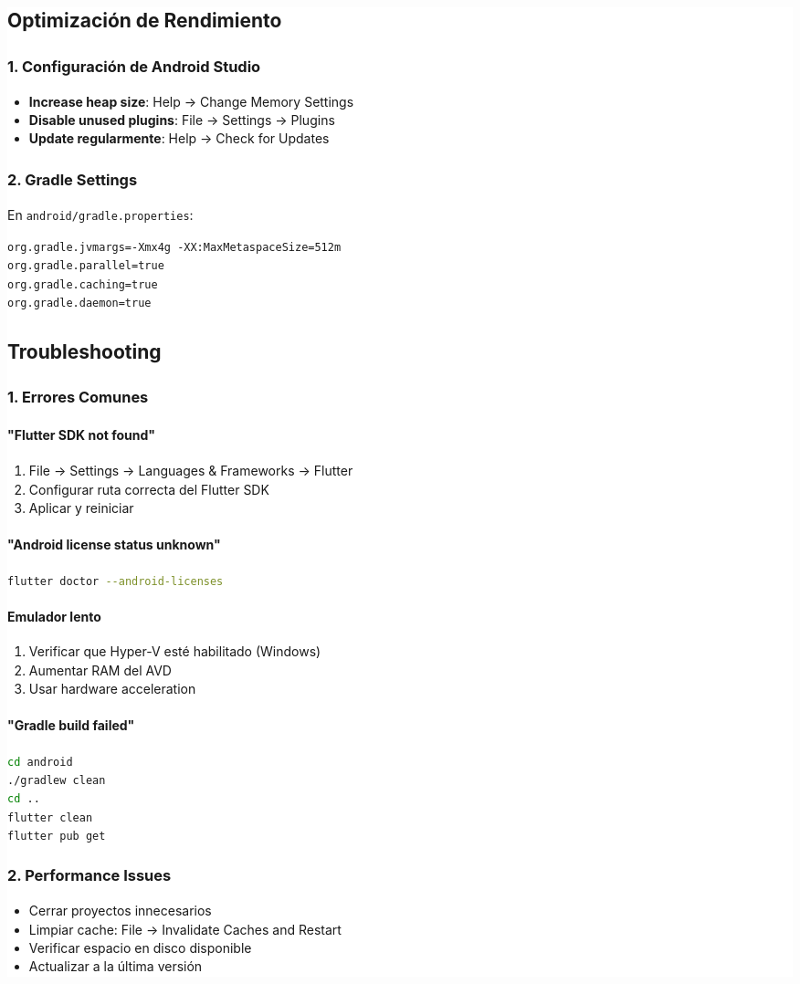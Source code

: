 ## Optimización de Rendimiento

### 1. Configuración de Android Studio
- **Increase heap size**: Help → Change Memory Settings
- **Disable unused plugins**: File → Settings → Plugins
- **Update regularmente**: Help → Check for Updates

### 2. Gradle Settings
En `android/gradle.properties`:
```properties
org.gradle.jvmargs=-Xmx4g -XX:MaxMetaspaceSize=512m
org.gradle.parallel=true
org.gradle.caching=true
org.gradle.daemon=true
```

## Troubleshooting

### 1. Errores Comunes

#### "Flutter SDK not found"
1. File → Settings → Languages & Frameworks → Flutter
2. Configurar ruta correcta del Flutter SDK
3. Aplicar y reiniciar

#### "Android license status unknown"
```bash
flutter doctor --android-licenses
```

#### Emulador lento
1. Verificar que Hyper-V esté habilitado (Windows)
2. Aumentar RAM del AVD
3. Usar hardware acceleration

#### "Gradle build failed"
```bash
cd android
./gradlew clean
cd ..
flutter clean
flutter pub get
```

### 2. Performance Issues
- Cerrar proyectos innecesarios
- Limpiar cache: File → Invalidate Caches and Restart
- Verificar espacio en disco disponible
- Actualizar a la última versión
